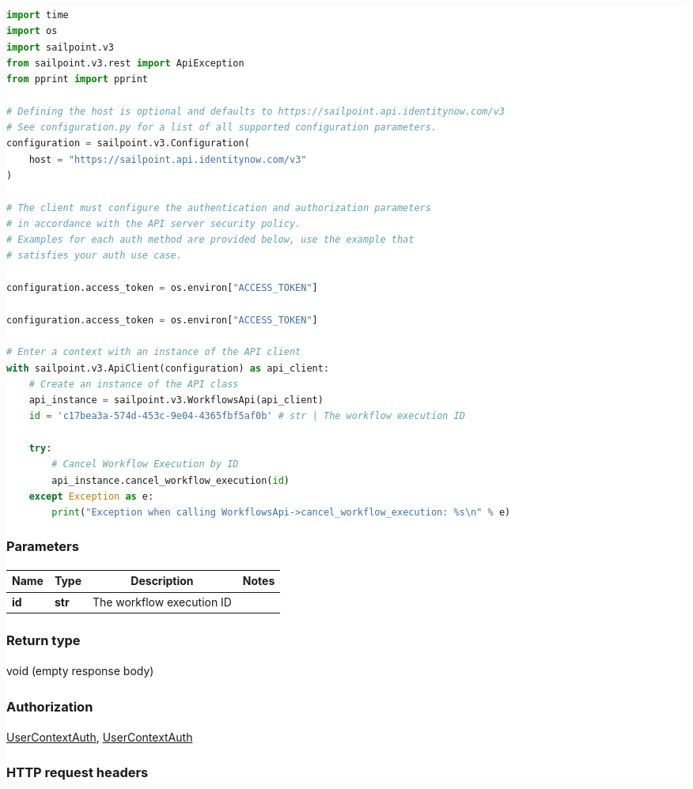 ```python
import time
import os
import sailpoint.v3
from sailpoint.v3.rest import ApiException
from pprint import pprint

# Defining the host is optional and defaults to https://sailpoint.api.identitynow.com/v3
# See configuration.py for a list of all supported configuration parameters.
configuration = sailpoint.v3.Configuration(
    host = "https://sailpoint.api.identitynow.com/v3"
)

# The client must configure the authentication and authorization parameters
# in accordance with the API server security policy.
# Examples for each auth method are provided below, use the example that
# satisfies your auth use case.

configuration.access_token = os.environ["ACCESS_TOKEN"]

configuration.access_token = os.environ["ACCESS_TOKEN"]

# Enter a context with an instance of the API client
with sailpoint.v3.ApiClient(configuration) as api_client:
    # Create an instance of the API class
    api_instance = sailpoint.v3.WorkflowsApi(api_client)
    id = 'c17bea3a-574d-453c-9e04-4365fbf5af0b' # str | The workflow execution ID

    try:
        # Cancel Workflow Execution by ID
        api_instance.cancel_workflow_execution(id)
    except Exception as e:
        print("Exception when calling WorkflowsApi->cancel_workflow_execution: %s\n" % e)
```



### Parameters


Name | Type | Description  | Notes
------------- | ------------- | ------------- | -------------
 **id** | **str**| The workflow execution ID | 

### Return type

void (empty response body)

### Authorization

[UserContextAuth](../README.md#UserContextAuth), [UserContextAuth](../README.md#UserContextAuth)

### HTTP request headers
